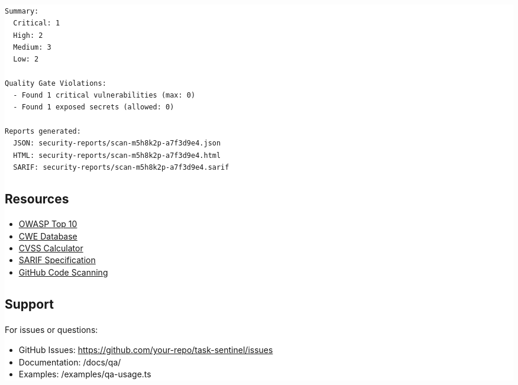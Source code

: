 ```
Summary:
  Critical: 1
  High: 2
  Medium: 3
  Low: 2

Quality Gate Violations:
  - Found 1 critical vulnerabilities (max: 0)
  - Found 1 exposed secrets (allowed: 0)

Reports generated:
  JSON: security-reports/scan-m5h8k2p-a7f3d9e4.json
  HTML: security-reports/scan-m5h8k2p-a7f3d9e4.html
  SARIF: security-reports/scan-m5h8k2p-a7f3d9e4.sarif
```

## Resources

- [OWASP Top 10](https://owasp.org/www-project-top-ten/)
- [CWE Database](https://cwe.mitre.org/)
- [CVSS Calculator](https://www.first.org/cvss/calculator/3.1)
- [SARIF Specification](https://sarifweb.azurewebsites.net/)
- [GitHub Code Scanning](https://docs.github.com/en/code-security/code-scanning)

## Support

For issues or questions:
- GitHub Issues: https://github.com/your-repo/task-sentinel/issues
- Documentation: /docs/qa/
- Examples: /examples/qa-usage.ts
